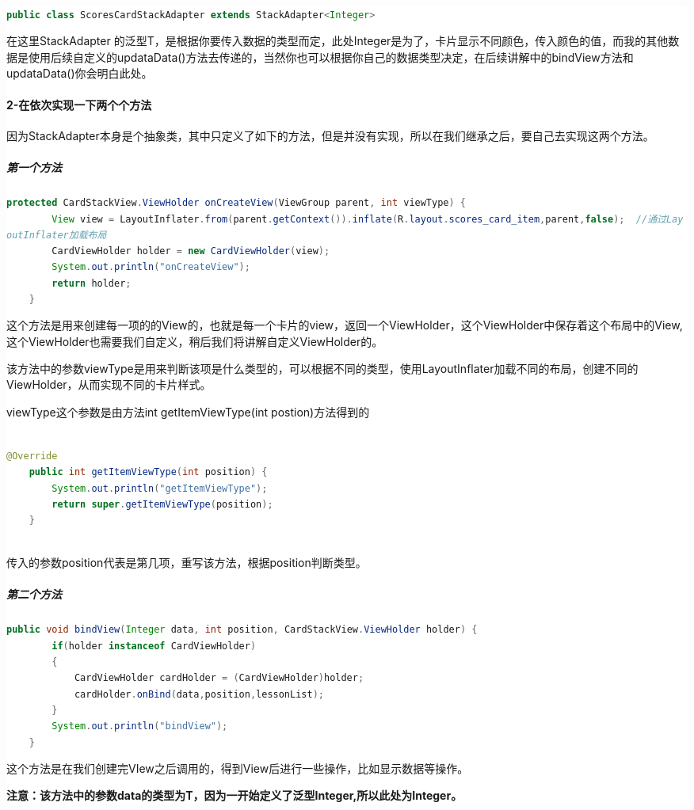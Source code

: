 ```java
public class ScoresCardStackAdapter extends StackAdapter<Integer>
```

在这里StackAdapter<T> 的泛型T，是根据你要传入数据的类型而定，此处Integer是为了，卡片显示不同颜色，传入颜色的值，而我的其他数据是使用后续自定义的updataData()方法去传递的，当然你也可以根据你自己的数据类型决定，在后续讲解中的bindView方法和updataData()你会明白此处。

#### 2-在依次实现一下两个个方法
因为StackAdapter<T>本身是个抽象类，其中只定义了如下的方法，但是并没有实现，所以在我们继承之后，要自己去实现这两个方法。

##### 第一个方法

```java
protected CardStackView.ViewHolder onCreateView(ViewGroup parent, int viewType) {
        View view = LayoutInflater.from(parent.getContext()).inflate(R.layout.scores_card_item,parent,false);  //通过LayoutInflater加载布局
        CardViewHolder holder = new CardViewHolder(view);
        System.out.println("onCreateView");
        return holder;
    }
```
这个方法是用来创建每一项的的View的，也就是每一个卡片的view，返回一个ViewHolder，这个ViewHolder中保存着这个布局中的View,这个ViewHolder也需要我们自定义，稍后我们将讲解自定义ViewHolder的。

该方法中的参数viewType是用来判断该项是什么类型的，可以根据不同的类型，使用LayoutInflater加载不同的布局，创建不同的ViewHolder，从而实现不同的卡片样式。

viewType这个参数是由方法int getItemViewType(int postion)方法得到的
```java

@Override
    public int getItemViewType(int position) {
        System.out.println("getItemViewType");
        return super.getItemViewType(position);
    }
    
```
传入的参数position代表是第几项，重写该方法，根据position判断类型。

##### 第二个方法

```java
public void bindView(Integer data, int position, CardStackView.ViewHolder holder) {
        if(holder instanceof CardViewHolder)
        {
            CardViewHolder cardHolder = (CardViewHolder)holder;
            cardHolder.onBind(data,position,lessonList);
        }
        System.out.println("bindView");
    }

```

这个方法是在我们创建完VIew之后调用的，得到View后进行一些操作，比如显示数据等操作。

**注意：该方法中的参数data的类型为T，因为一开始定义了泛型Integer,所以此处为Integer。**


